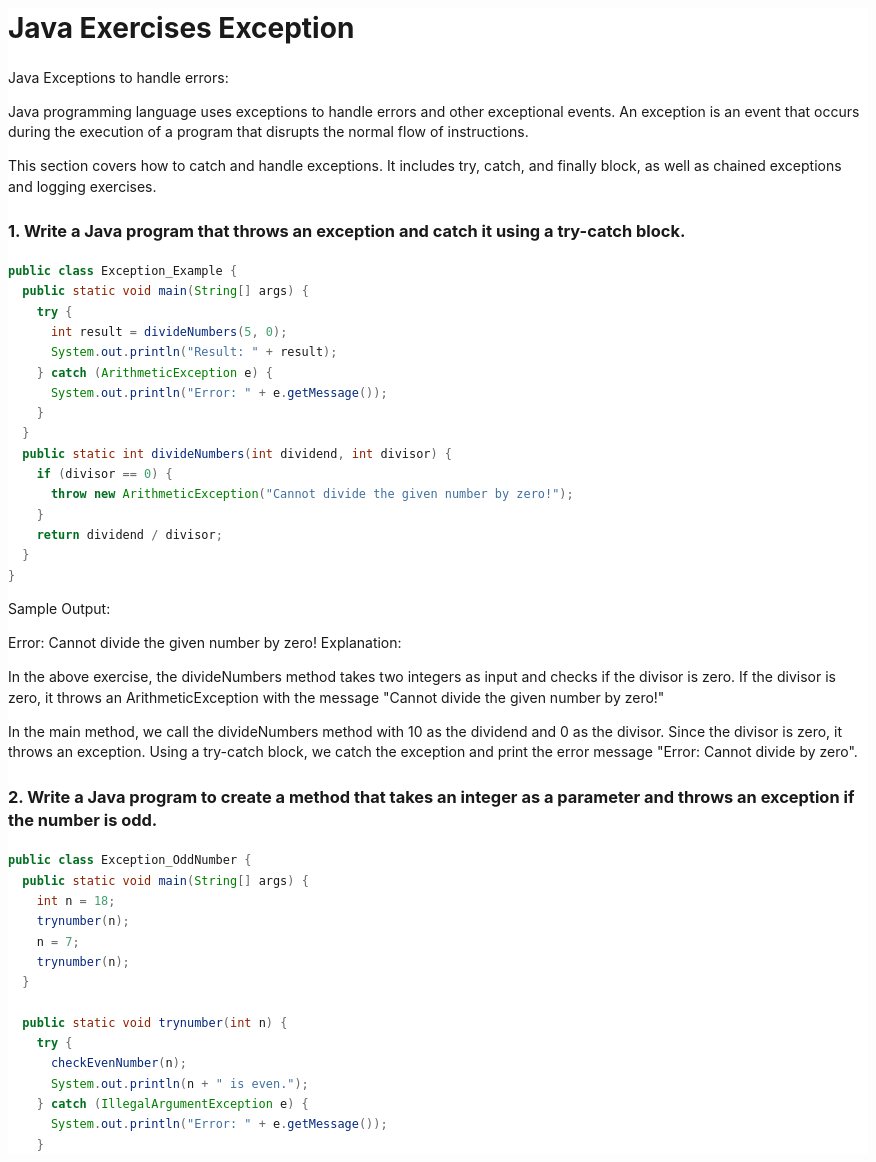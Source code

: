 
# Java Exercises Exception

Java Exceptions to handle errors:

Java programming language uses exceptions to handle errors and other exceptional events. An exception is an event that occurs during the execution of a program that disrupts the normal flow of instructions.

This section covers how to catch and handle exceptions. It includes try, catch, and finally block, as well as chained exceptions and logging exercises.


### 1. Write a Java program that throws an exception and catch it using a try-catch block.

```java
public class Exception_Example {
  public static void main(String[] args) {
    try {
      int result = divideNumbers(5, 0);
      System.out.println("Result: " + result);
    } catch (ArithmeticException e) {
      System.out.println("Error: " + e.getMessage());
    }
  }
  public static int divideNumbers(int dividend, int divisor) {
    if (divisor == 0) {
      throw new ArithmeticException("Cannot divide the given number by zero!");
    }
    return dividend / divisor;
  }
}
```
Sample Output:

Error: Cannot divide the given number by zero!
Explanation:

In the above exercise, the divideNumbers method takes two integers as input and checks if the divisor is zero. If the divisor is zero, it throws an ArithmeticException with the message "Cannot divide the given number by zero!"


In the main method, we call the divideNumbers method with 10 as the dividend and 0 as the divisor. Since the divisor is zero, it throws an exception. Using a try-catch block, we catch the exception and print the error message "Error: Cannot divide by zero".

### 2. Write a Java program to create a method that takes an integer as a parameter and throws an exception if the number is odd.
```java
public class Exception_OddNumber {
  public static void main(String[] args) {
    int n = 18;
    trynumber(n);
    n = 7;
    trynumber(n);
  }

  public static void trynumber(int n) {
    try {
      checkEvenNumber(n);
      System.out.println(n + " is even.");
    } catch (IllegalArgumentException e) {
      System.out.println("Error: " + e.getMessage());
    }
```